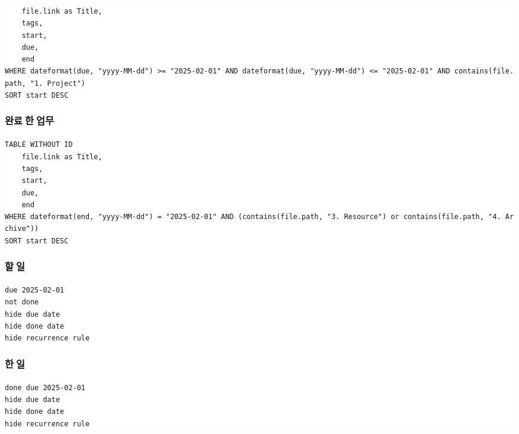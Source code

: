 ```dataview
    file.link as Title,
    tags,
    start,
    due,
    end
WHERE dateformat(due, "yyyy-MM-dd") >= "2025-02-01" AND dateformat(due, "yyyy-MM-dd") <= "2025-02-01" AND contains(file.path, "1. Project")
SORT start DESC
```
### 완료 한 업무
```dataview
TABLE WITHOUT ID
    file.link as Title,
    tags,
    start,
    due,
    end
WHERE dateformat(end, "yyyy-MM-dd") = "2025-02-01" AND (contains(file.path, "3. Resource") or contains(file.path, "4. Archive")) 
SORT start DESC
```
### 할 일
```tasks 
due 2025-02-01
not done
hide due date
hide done date
hide recurrence rule
```
### 한 일
```tasks 
done due 2025-02-01
hide due date
hide done date
hide recurrence rule
```